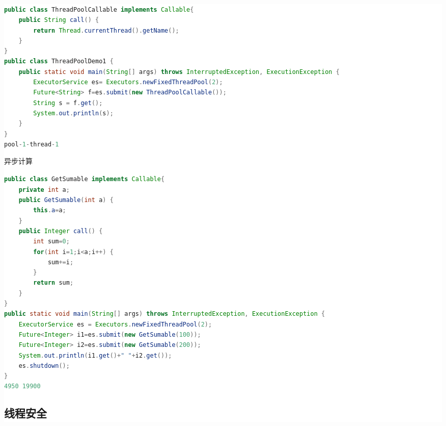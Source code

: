 ```java
public class ThreadPoolCallable implements Callable{
	public String call() {
		return Thread.currentThread().getName();
	}
}
public class ThreadPoolDemo1 {
	public static void main(String[] args) throws InterruptedException, ExecutionException {
		ExecutorService es= Executors.newFixedThreadPool(2);
		Future<String> f=es.submit(new ThreadPoolCallable());
		String s = f.get();
		System.out.println(s);
	}
}
pool-1-thread-1
```

异步计算

```java
public class GetSumable implements Callable{
	private int a;
	public GetSumable(int a) {
		this.a=a;
	}
	public Integer call() {
		int sum=0;
		for(int i=1;i<a;i++) {
			sum+=i;
		}
		return sum;
	}
}
public static void main(String[] args) throws InterruptedException, ExecutionException {
    ExecutorService es = Executors.newFixedThreadPool(2);
    Future<Integer> i1=es.submit(new GetSumable(100));
    Future<Integer> i2=es.submit(new GetSumable(200));
    System.out.println(i1.get()+" "+i2.get());
    es.shutdown();
}
4950 19900
```

## 线程安全
